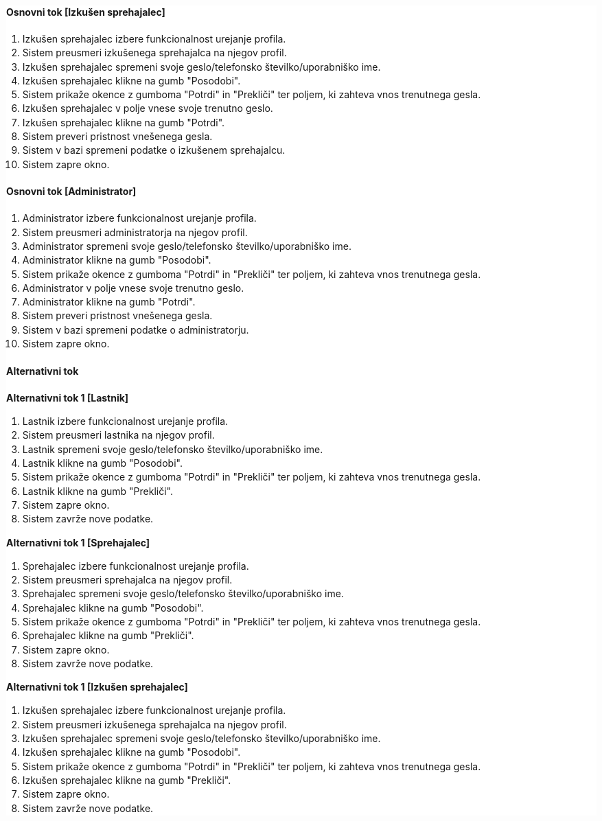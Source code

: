 #### Osnovni tok [Izkušen sprehajalec]
1. Izkušen sprehajalec izbere funkcionalnost urejanje profila.
2. Sistem preusmeri izkušenega sprehajalca na njegov profil.
3. Izkušen sprehajalec spremeni svoje geslo/telefonsko številko/uporabniško ime.
4. Izkušen sprehajalec klikne na gumb "Posodobi".
5. Sistem prikaže okence z gumboma "Potrdi" in "Prekliči" ter poljem, ki zahteva vnos trenutnega gesla.
6. Izkušen sprehajalec v polje vnese svoje trenutno geslo.
7. Izkušen sprehajalec klikne na gumb "Potrdi".
8. Sistem preveri pristnost vnešenega gesla.
9. Sistem v bazi spremeni podatke o izkušenem sprehajalcu.
10. Sistem zapre okno. 

#### Osnovni tok [Administrator]
1. Administrator izbere funkcionalnost urejanje profila.
2. Sistem preusmeri administratorja na njegov profil.
3. Administrator spremeni svoje geslo/telefonsko številko/uporabniško ime.
4. Administrator klikne na gumb "Posodobi".
5. Sistem prikaže okence z gumboma "Potrdi" in "Prekliči" ter poljem, ki zahteva vnos trenutnega gesla.
6. Administrator v polje vnese svoje trenutno geslo.
7. Administrator klikne na gumb "Potrdi".
8. Sistem preveri pristnost vnešenega gesla.
9. Sistem v bazi spremeni podatke o administratorju.
10. Sistem zapre okno. 

#### Alternativni tok
**Alternativni tok 1 [Lastnik]**
1. Lastnik izbere funkcionalnost urejanje profila.
2. Sistem preusmeri lastnika na njegov profil.
3. Lastnik spremeni svoje geslo/telefonsko številko/uporabniško ime.
4. Lastnik klikne na gumb "Posodobi".
5. Sistem prikaže okence z gumboma "Potrdi" in "Prekliči" ter poljem, ki zahteva vnos trenutnega gesla.
6. Lastnik klikne na gumb "Prekliči".
7. Sistem zapre okno. 
8. Sistem zavrže nove podatke.

**Alternativni tok 1 [Sprehajalec]**
1. Sprehajalec izbere funkcionalnost urejanje profila.
2. Sistem preusmeri sprehajalca na njegov profil.
3. Sprehajalec spremeni svoje geslo/telefonsko številko/uporabniško ime.
4. Sprehajalec klikne na gumb "Posodobi".
5. Sistem prikaže okence z gumboma "Potrdi" in "Prekliči" ter poljem, ki zahteva vnos trenutnega gesla.
6. Sprehajalec klikne na gumb "Prekliči".
7. Sistem zapre okno. 
8. Sistem zavrže nove podatke.

**Alternativni tok 1 [Izkušen sprehajalec]**
1. Izkušen sprehajalec izbere funkcionalnost urejanje profila.
2. Sistem preusmeri izkušenega sprehajalca na njegov profil.
3. Izkušen sprehajalec spremeni svoje geslo/telefonsko številko/uporabniško ime.
4. Izkušen sprehajalec klikne na gumb "Posodobi".
5. Sistem prikaže okence z gumboma "Potrdi" in "Prekliči" ter poljem, ki zahteva vnos trenutnega gesla.
6. Izkušen sprehajalec klikne na gumb "Prekliči".
7. Sistem zapre okno. 
8. Sistem zavrže nove podatke.
